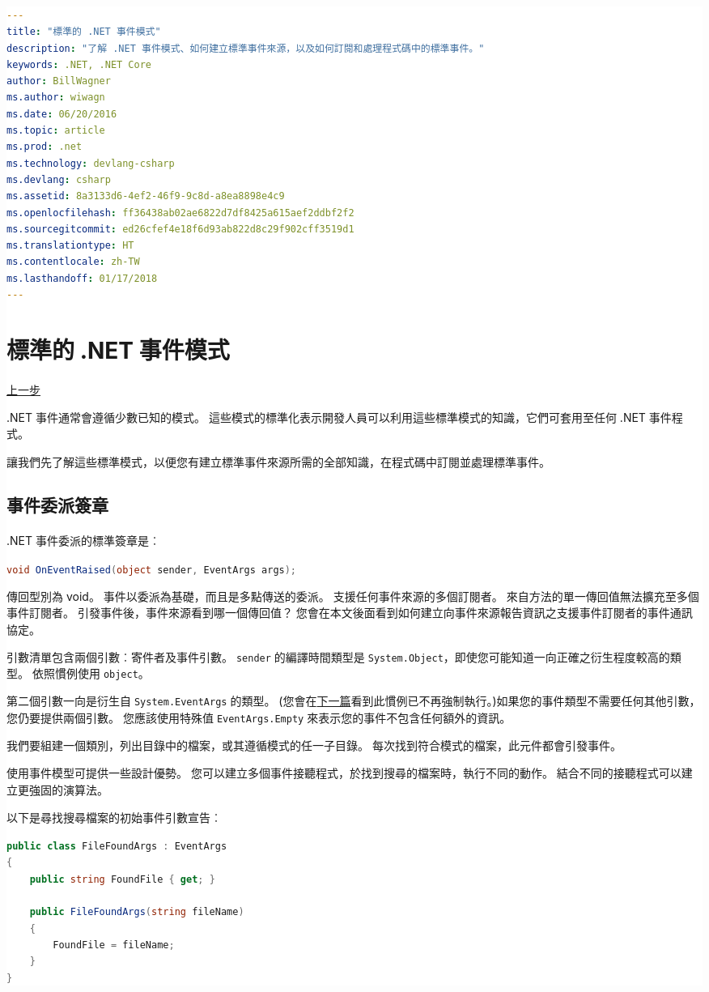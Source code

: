```yaml
---
title: "標準的 .NET 事件模式"
description: "了解 .NET 事件模式、如何建立標準事件來源，以及如何訂閱和處理程式碼中的標準事件。"
keywords: .NET, .NET Core
author: BillWagner
ms.author: wiwagn
ms.date: 06/20/2016
ms.topic: article
ms.prod: .net
ms.technology: devlang-csharp
ms.devlang: csharp
ms.assetid: 8a3133d6-4ef2-46f9-9c8d-a8ea8898e4c9
ms.openlocfilehash: ff36438ab02ae6822d7df8425a615aef2ddbf2f2
ms.sourcegitcommit: ed26cfef4e18f6d93ab822d8c29f902cff3519d1
ms.translationtype: HT
ms.contentlocale: zh-TW
ms.lasthandoff: 01/17/2018
---
```

# <a name="standard-net-event-patterns"></a>標準的 .NET 事件模式

[上一步](events-overview.md)

.NET 事件通常會遵循少數已知的模式。 這些模式的標準化表示開發人員可以利用這些標準模式的知識，它們可套用至任何 .NET 事件程式。

讓我們先了解這些標準模式，以便您有建立標準事件來源所需的全部知識，在程式碼中訂閱並處理標準事件。

## <a name="event-delegate-signatures"></a>事件委派簽章

.NET 事件委派的標準簽章是︰

```csharp
void OnEventRaised(object sender, EventArgs args);
```

傳回型別為 void。 事件以委派為基礎，而且是多點傳送的委派。 支援任何事件來源的多個訂閱者。 來自方法的單一傳回值無法擴充至多個事件訂閱者。 引發事件後，事件來源看到哪一個傳回值？ 您會在本文後面看到如何建立向事件來源報告資訊之支援事件訂閱者的事件通訊協定。

引數清單包含兩個引數︰寄件者及事件引數。 `sender` 的編譯時間類型是 `System.Object`，即使您可能知道一向正確之衍生程度較高的類型。 依照慣例使用 `object`。

第二個引數一向是衍生自 `System.EventArgs` 的類型。 (您會在[下一篇](modern-events.md)看到此慣例已不再強制執行。)如果您的事件類型不需要任何其他引數，您仍要提供兩個引數。
您應該使用特殊值 `EventArgs.Empty` 來表示您的事件不包含任何額外的資訊。

我們要組建一個類別，列出目錄中的檔案，或其遵循模式的任一子目錄。 每次找到符合模式的檔案，此元件都會引發事件。

使用事件模型可提供一些設計優勢。 您可以建立多個事件接聽程式，於找到搜尋的檔案時，執行不同的動作。 結合不同的接聽程式可以建立更強固的演算法。

以下是尋找搜尋檔案的初始事件引數宣告︰ 

```csharp
public class FileFoundArgs : EventArgs
{
    public string FoundFile { get; }

    public FileFoundArgs(string fileName)
    {
        FoundFile = fileName;
    }
}
```
